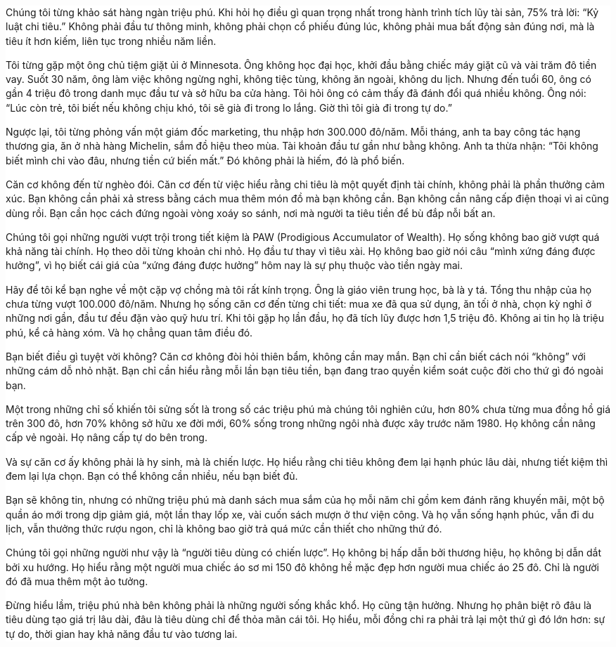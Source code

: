 Chúng tôi từng khảo sát hàng ngàn triệu phú. Khi hỏi họ điều gì quan trọng nhất trong hành trình tích lũy tài sản, 75% trả lời: “Kỷ luật chi tiêu.” Không phải đầu tư thông minh, không phải chọn cổ phiếu đúng lúc, không phải mua bất động sản đúng nơi, mà là tiêu ít hơn kiếm, liên tục trong nhiều năm liền.

Tôi từng gặp một ông chủ tiệm giặt ủi ở Minnesota. Ông không học đại học, khởi đầu bằng chiếc máy giặt cũ và vài trăm đô tiền vay. Suốt 30 năm, ông làm việc không ngừng nghỉ, không tiệc tùng, không ăn ngoài, không du lịch. Nhưng đến tuổi 60, ông có gần 4 triệu đô trong danh mục đầu tư và sở hữu ba cửa hàng. Tôi hỏi ông có cảm thấy đã đánh đổi quá nhiều không. Ông nói: “Lúc còn trẻ, tôi biết nếu không chịu khó, tôi sẽ già đi trong lo lắng. Giờ thì tôi già đi trong tự do.”

Ngược lại, tôi từng phỏng vấn một giám đốc marketing, thu nhập hơn 300.000 đô/năm. Mỗi tháng, anh ta bay công tác hạng thương gia, ăn ở nhà hàng Michelin, sắm đồ hiệu theo mùa. Tài khoản đầu tư gần như bằng không. Anh ta thừa nhận: “Tôi không biết mình chi vào đâu, nhưng tiền cứ biến mất.” Đó không phải là hiếm, đó là phổ biến.

Căn cơ không đến từ nghèo đói. Căn cơ đến từ việc hiểu rằng chi tiêu là một quyết định tài chính, không phải là phần thưởng cảm xúc. Bạn không cần phải xả stress bằng cách mua thêm món đồ mà bạn không cần. Bạn không cần nâng cấp điện thoại vì ai cũng dùng rồi. Bạn cần học cách đứng ngoài vòng xoáy so sánh, nơi mà người ta tiêu tiền để bù đắp nỗi bất an.

Chúng tôi gọi những người vượt trội trong tiết kiệm là PAW (Prodigious Accumulator of Wealth). Họ sống không bao giờ vượt quá khả năng tài chính. Họ theo dõi từng khoản chi nhỏ. Họ đầu tư thay vì tiêu xài. Họ không bao giờ nói câu “mình xứng đáng được hưởng”, vì họ biết cái giá của “xứng đáng được hưởng” hôm nay là sự phụ thuộc vào tiền ngày mai.

Hãy để tôi kể bạn nghe về một cặp vợ chồng mà tôi rất kính trọng. Ông là giáo viên trung học, bà là y tá. Tổng thu nhập của họ chưa từng vượt 100.000 đô/năm. Nhưng họ sống căn cơ đến từng chi tiết: mua xe đã qua sử dụng, ăn tối ở nhà, chọn kỳ nghỉ ở những nơi gần, đầu tư đều đặn vào quỹ hưu trí. Khi tôi gặp họ lần đầu, họ đã tích lũy được hơn 1,5 triệu đô. Không ai tin họ là triệu phú, kể cả hàng xóm. Và họ chẳng quan tâm điều đó.

Bạn biết điều gì tuyệt vời không? Căn cơ không đòi hỏi thiên bẩm, không cần may mắn. Bạn chỉ cần biết cách nói “không” với những cám dỗ nhỏ nhặt. Bạn chỉ cần hiểu rằng mỗi lần bạn tiêu tiền, bạn đang trao quyền kiểm soát cuộc đời cho thứ gì đó ngoài bạn.

Một trong những chỉ số khiến tôi sửng sốt là trong số các triệu phú mà chúng tôi nghiên cứu, hơn 80% chưa từng mua đồng hồ giá trên 300 đô, hơn 70% không sở hữu xe đời mới, 60% sống trong những ngôi nhà được xây trước năm 1980. Họ không cần nâng cấp vẻ ngoài. Họ nâng cấp tự do bên trong.

Và sự căn cơ ấy không phải là hy sinh, mà là chiến lược. Họ hiểu rằng chi tiêu không đem lại hạnh phúc lâu dài, nhưng tiết kiệm thì đem lại lựa chọn. Bạn có thể không cần nhiều, nếu bạn biết đủ.

Bạn sẽ không tin, nhưng có những triệu phú mà danh sách mua sắm của họ mỗi năm chỉ gồm kem đánh răng khuyến mãi, một bộ quần áo mới trong dịp giảm giá, một lần thay lốp xe, vài cuốn sách mượn ở thư viện công. Và họ vẫn sống hạnh phúc, vẫn đi du lịch, vẫn thưởng thức rượu ngon, chỉ là không bao giờ trả quá mức cần thiết cho những thứ đó.

Chúng tôi gọi những người như vậy là “người tiêu dùng có chiến lược”. Họ không bị hấp dẫn bởi thương hiệu, họ không bị dẫn dắt bởi xu hướng. Họ hiểu rằng một người mua chiếc áo sơ mi 150 đô không hề mặc đẹp hơn người mua chiếc áo 25 đô. Chỉ là người đó đã mua thêm một ảo tưởng.

Đừng hiểu lầm, triệu phú nhà bên không phải là những người sống khắc khổ. Họ cũng tận hưởng. Nhưng họ phân biệt rõ đâu là tiêu dùng tạo giá trị lâu dài, đâu là tiêu dùng chỉ để thỏa mãn cái tôi. Họ hiểu, mỗi đồng chi ra phải trả lại một thứ gì đó lớn hơn: sự tự do, thời gian hay khả năng đầu tư vào tương lai.
